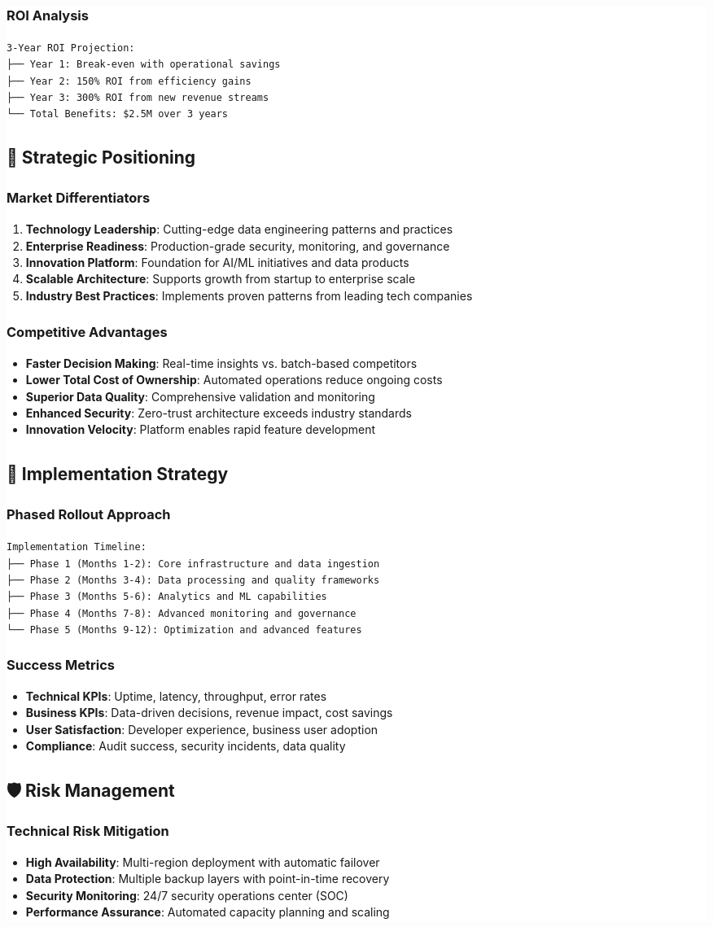 ### ROI Analysis
```
3-Year ROI Projection:
├── Year 1: Break-even with operational savings
├── Year 2: 150% ROI from efficiency gains
├── Year 3: 300% ROI from new revenue streams
└── Total Benefits: $2.5M over 3 years
```

## 🎯 Strategic Positioning

### Market Differentiators
1. **Technology Leadership**: Cutting-edge data engineering patterns and practices
2. **Enterprise Readiness**: Production-grade security, monitoring, and governance
3. **Innovation Platform**: Foundation for AI/ML initiatives and data products
4. **Scalable Architecture**: Supports growth from startup to enterprise scale
5. **Industry Best Practices**: Implements proven patterns from leading tech companies

### Competitive Advantages
- **Faster Decision Making**: Real-time insights vs. batch-based competitors
- **Lower Total Cost of Ownership**: Automated operations reduce ongoing costs
- **Superior Data Quality**: Comprehensive validation and monitoring
- **Enhanced Security**: Zero-trust architecture exceeds industry standards
- **Innovation Velocity**: Platform enables rapid feature development

## 🔄 Implementation Strategy

### Phased Rollout Approach
```
Implementation Timeline:
├── Phase 1 (Months 1-2): Core infrastructure and data ingestion
├── Phase 2 (Months 3-4): Data processing and quality frameworks
├── Phase 3 (Months 5-6): Analytics and ML capabilities
├── Phase 4 (Months 7-8): Advanced monitoring and governance
└── Phase 5 (Months 9-12): Optimization and advanced features
```

### Success Metrics
- **Technical KPIs**: Uptime, latency, throughput, error rates
- **Business KPIs**: Data-driven decisions, revenue impact, cost savings
- **User Satisfaction**: Developer experience, business user adoption
- **Compliance**: Audit success, security incidents, data quality

## 🛡️ Risk Management

### Technical Risk Mitigation
- **High Availability**: Multi-region deployment with automatic failover
- **Data Protection**: Multiple backup layers with point-in-time recovery
- **Security Monitoring**: 24/7 security operations center (SOC)
- **Performance Assurance**: Automated capacity planning and scaling
